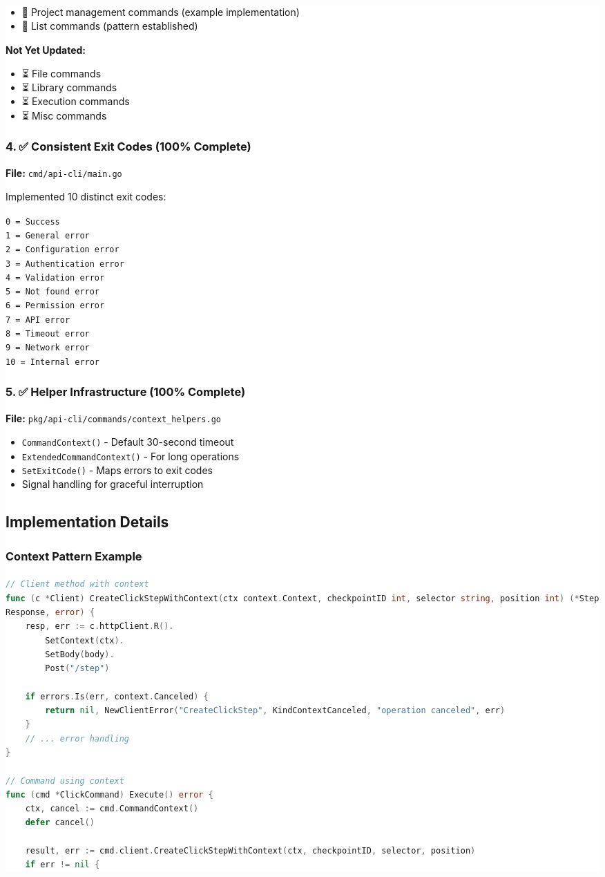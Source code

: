 - 🔄 Project management commands (example implementation)
- 🔄 List commands (pattern established)

**Not Yet Updated:**

- ⏳ File commands
- ⏳ Library commands
- ⏳ Execution commands
- ⏳ Misc commands

### 4. ✅ Consistent Exit Codes (100% Complete)

**File:** `cmd/api-cli/main.go`

Implemented 10 distinct exit codes:

```
0 = Success
1 = General error
2 = Configuration error
3 = Authentication error
4 = Validation error
5 = Not found error
6 = Permission error
7 = API error
8 = Timeout error
9 = Network error
10 = Internal error
```

### 5. ✅ Helper Infrastructure (100% Complete)

**File:** `pkg/api-cli/commands/context_helpers.go`

- `CommandContext()` - Default 30-second timeout
- `ExtendedCommandContext()` - For long operations
- `SetExitCode()` - Maps errors to exit codes
- Signal handling for graceful interruption

## Implementation Details

### Context Pattern Example

```go
// Client method with context
func (c *Client) CreateClickStepWithContext(ctx context.Context, checkpointID int, selector string, position int) (*StepResponse, error) {
    resp, err := c.httpClient.R().
        SetContext(ctx).
        SetBody(body).
        Post("/step")

    if errors.Is(err, context.Canceled) {
        return nil, NewClientError("CreateClickStep", KindContextCanceled, "operation canceled", err)
    }
    // ... error handling
}

// Command using context
func (cmd *ClickCommand) Execute() error {
    ctx, cancel := cmd.CommandContext()
    defer cancel()

    result, err := cmd.client.CreateClickStepWithContext(ctx, checkpointID, selector, position)
    if err != nil {
```